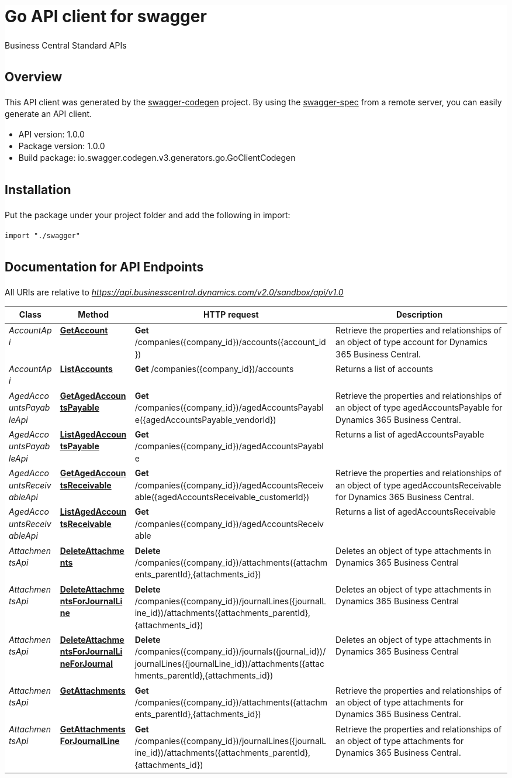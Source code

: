# Go API client for swagger

Business Central Standard APIs

## Overview
This API client was generated by the [swagger-codegen](https://github.com/swagger-api/swagger-codegen) project.  By using the [swagger-spec](https://github.com/swagger-api/swagger-spec) from a remote server, you can easily generate an API client.

- API version: 1.0.0
- Package version: 1.0.0
- Build package: io.swagger.codegen.v3.generators.go.GoClientCodegen

## Installation
Put the package under your project folder and add the following in import:
```golang
import "./swagger"
```

## Documentation for API Endpoints

All URIs are relative to *https://api.businesscentral.dynamics.com/v2.0/sandbox/api/v1.0*

Class | Method | HTTP request | Description
------------ | ------------- | ------------- | -------------
*AccountApi* | [**GetAccount**](docs/AccountApi.md#getaccount) | **Get** /companies({company_id})/accounts({account_id}) | Retrieve the properties and relationships of an object of type account for Dynamics 365 Business Central.
*AccountApi* | [**ListAccounts**](docs/AccountApi.md#listaccounts) | **Get** /companies({company_id})/accounts | Returns a list of accounts
*AgedAccountsPayableApi* | [**GetAgedAccountsPayable**](docs/AgedAccountsPayableApi.md#getagedaccountspayable) | **Get** /companies({company_id})/agedAccountsPayable({agedAccountsPayable_vendorId}) | Retrieve the properties and relationships of an object of type agedAccountsPayable for Dynamics 365 Business Central.
*AgedAccountsPayableApi* | [**ListAgedAccountsPayable**](docs/AgedAccountsPayableApi.md#listagedaccountspayable) | **Get** /companies({company_id})/agedAccountsPayable | Returns a list of agedAccountsPayable
*AgedAccountsReceivableApi* | [**GetAgedAccountsReceivable**](docs/AgedAccountsReceivableApi.md#getagedaccountsreceivable) | **Get** /companies({company_id})/agedAccountsReceivable({agedAccountsReceivable_customerId}) | Retrieve the properties and relationships of an object of type agedAccountsReceivable for Dynamics 365 Business Central.
*AgedAccountsReceivableApi* | [**ListAgedAccountsReceivable**](docs/AgedAccountsReceivableApi.md#listagedaccountsreceivable) | **Get** /companies({company_id})/agedAccountsReceivable | Returns a list of agedAccountsReceivable
*AttachmentsApi* | [**DeleteAttachments**](docs/AttachmentsApi.md#deleteattachments) | **Delete** /companies({company_id})/attachments({attachments_parentId},{attachments_id}) | Deletes an object of type attachments in Dynamics 365 Business Central
*AttachmentsApi* | [**DeleteAttachmentsForJournalLine**](docs/AttachmentsApi.md#deleteattachmentsforjournalline) | **Delete** /companies({company_id})/journalLines({journalLine_id})/attachments({attachments_parentId},{attachments_id}) | Deletes an object of type attachments in Dynamics 365 Business Central
*AttachmentsApi* | [**DeleteAttachmentsForJournalLineForJournal**](docs/AttachmentsApi.md#deleteattachmentsforjournallineforjournal) | **Delete** /companies({company_id})/journals({journal_id})/journalLines({journalLine_id})/attachments({attachments_parentId},{attachments_id}) | Deletes an object of type attachments in Dynamics 365 Business Central
*AttachmentsApi* | [**GetAttachments**](docs/AttachmentsApi.md#getattachments) | **Get** /companies({company_id})/attachments({attachments_parentId},{attachments_id}) | Retrieve the properties and relationships of an object of type attachments for Dynamics 365 Business Central.
*AttachmentsApi* | [**GetAttachmentsForJournalLine**](docs/AttachmentsApi.md#getattachmentsforjournalline) | **Get** /companies({company_id})/journalLines({journalLine_id})/attachments({attachments_parentId},{attachments_id}) | Retrieve the properties and relationships of an object of type attachments for Dynamics 365 Business Central.